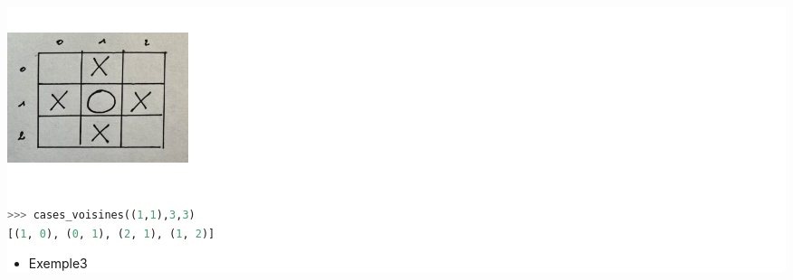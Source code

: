 <img width="200" height="200"  src="assets/exemple2.png"/>

```python
>>> cases_voisines((1,1),3,3)
[(1, 0), (0, 1), (2, 1), (1, 2)]

```

- Exemple3
